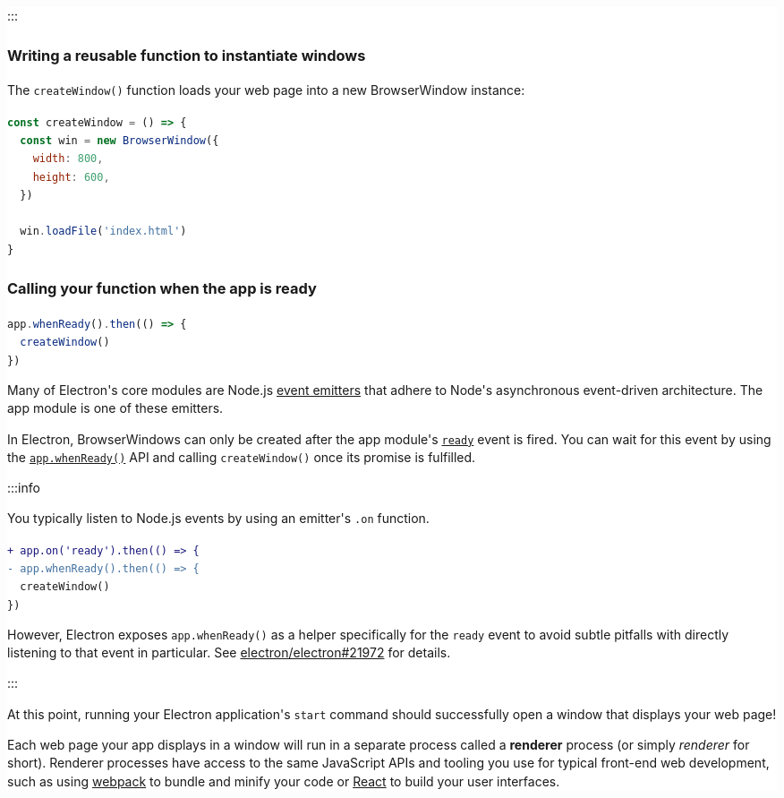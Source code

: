 :::

### Writing a reusable function to instantiate windows

The `createWindow()` function loads your web page into a new BrowserWindow instance:

```js title='main.js (Lines 3-10)'
const createWindow = () => {
  const win = new BrowserWindow({
    width: 800,
    height: 600,
  })

  win.loadFile('index.html')
}
```

### Calling your function when the app is ready

```js title='main.js (Lines 12-14)'
app.whenReady().then(() => {
  createWindow()
})
```

Many of Electron's core modules are Node.js [event emitters][] that adhere to Node's asynchronous
event-driven architecture. The app module is one of these emitters.

In Electron, BrowserWindows can only be created after the app module's [`ready`][app-ready] event
is fired. You can wait for this event by using the [`app.whenReady()`][app-when-ready] API and
calling `createWindow()` once its promise is fulfilled.

:::info

You typically listen to Node.js events by using an emitter's `.on` function.

```diff
+ app.on('ready').then(() => {
- app.whenReady().then(() => {
  createWindow()
})
```

However, Electron exposes `app.whenReady()` as a helper specifically for the `ready` event to
avoid subtle pitfalls with directly listening to that event in particular.
See [electron/electron#21972](https://github.com/electron/electron/pull/21972) for details.

:::

At this point, running your Electron application's `start` command should successfully
open a window that displays your web page!

Each web page your app displays in a window will run in a separate process called a
**renderer** process (or simply _renderer_ for short). Renderer processes have access
to the same JavaScript APIs and tooling you use for typical front-end web
development, such as using [webpack][] to bundle and minify your code or [React][react]
to build your user interfaces.


[activate]: ../api/app.md#event-activate-macos
[app]: ../api/app.md
[app-quit]: ../api/app.md#appquit
[app-ready]: ../api/app.md#event-ready
[app-when-ready]: ../api/app.md#appwhenready
[application debugging]: ./application-debugging.md
[browser-window]: ../api/browser-window.md
[compound task]: https://code.visualstudio.com/Docs/editor/tasks#_compound-tasks
[devtools extension]: ./devtools-extension.md
[event emitters]: https://nodejs.org/api/events.html#events
[gitignore]: https://git-scm.com/docs/gitignore
[gitignore-template]: https://github.com/github/gitignore/blob/main/Node.gitignore
[installation]: ./installation.md
[node-platform]: https://nodejs.org/api/process.html#process_process_platform
[package-json-main]: https://docs.npmjs.com/cli/v7/configuring-npm/package-json#main
[package-scripts]: https://docs.npmjs.com/cli/v7/using-npm/scripts
[process-model]: process-model.md
[react]: https://reactjs.org
[repl]: ./repl.md
[webpack]: https://webpack.js.org
[window-all-closed]: ../api/app.md#event-window-all-closed
[wsl]: https://docs.microsoft.com/en-us/windows/wsl/about#what-is-wsl-2
[prerequisites]: tutorial-1-prerequisites.md
[building your first app]: tutorial-2-first-app.md
[preload]: tutorial-3-preload.md
[features]: tutorial-4-adding-features.md
[packaging]: tutorial-5-packaging.md
[updates]: tutorial-6-publishing-updating.md